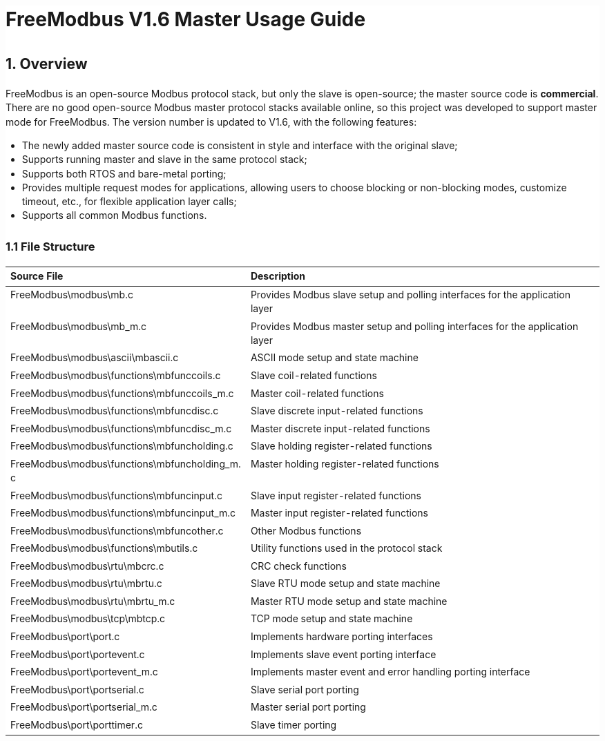 # FreeModbus V1.6 Master Usage Guide

## 1. Overview

FreeModbus is an open-source Modbus protocol stack, but only the slave
is open-source; the master source code is **commercial**. There are no
good open-source Modbus master protocol stacks available online, so this
project was developed to support master mode for FreeModbus. The version
number is updated to V1.6, with the following features:

- The newly added master source code is consistent in style and
  interface with the original slave;
- Supports running master and slave in the same protocol stack;
- Supports both RTOS and bare-metal porting;
- Provides multiple request modes for applications, allowing users to
  choose blocking or non-blocking modes, customize timeout, etc., for
  flexible application layer calls;
- Supports all common Modbus functions.

### 1.1 File Structure

| Source File                                   | Description                                                                   |
|:----------------------------------------------|:------------------------------------------------------------------------------|
| FreeModbus\modbus\mb.c                        | Provides Modbus slave setup and polling interfaces for the application layer  |
| FreeModbus\modbus\mb_m.c                      | Provides Modbus master setup and polling interfaces for the application layer |
| FreeModbus\modbus\ascii\mbascii.c             | ASCII mode setup and state machine                                            |
| FreeModbus\modbus\functions\mbfunccoils.c     | Slave coil-related functions                                                  |
| FreeModbus\modbus\functions\mbfunccoils_m.c   | Master coil-related functions                                                 |
| FreeModbus\modbus\functions\mbfuncdisc.c      | Slave discrete input-related functions                                        |
| FreeModbus\modbus\functions\mbfuncdisc_m.c    | Master discrete input-related functions                                       |
| FreeModbus\modbus\functions\mbfuncholding.c   | Slave holding register-related functions                                      |
| FreeModbus\modbus\functions\mbfuncholding_m.c | Master holding register-related functions                                     |
| FreeModbus\modbus\functions\mbfuncinput.c     | Slave input register-related functions                                        |
| FreeModbus\modbus\functions\mbfuncinput_m.c   | Master input register-related functions                                       |
| FreeModbus\modbus\functions\mbfuncother.c     | Other Modbus functions                                                        |
| FreeModbus\modbus\functions\mbutils.c         | Utility functions used in the protocol stack                                  |
| FreeModbus\modbus\rtu\mbcrc.c                 | CRC check functions                                                           |
| FreeModbus\modbus\rtu\mbrtu.c                 | Slave RTU mode setup and state machine                                        |
| FreeModbus\modbus\rtu\mbrtu_m.c               | Master RTU mode setup and state machine                                       |
| FreeModbus\modbus\tcp\mbtcp.c                 | TCP mode setup and state machine                                              |
| FreeModbus\port\port.c                        | Implements hardware porting interfaces                                        |
| FreeModbus\port\portevent.c                   | Implements slave event porting interface                                      |
| FreeModbus\port\portevent_m.c                 | Implements master event and error handling porting interface                  |
| FreeModbus\port\portserial.c                  | Slave serial port porting                                                     |
| FreeModbus\port\portserial_m.c                | Master serial port porting                                                    |
| FreeModbus\port\porttimer.c                   | Slave timer porting                                                           |
